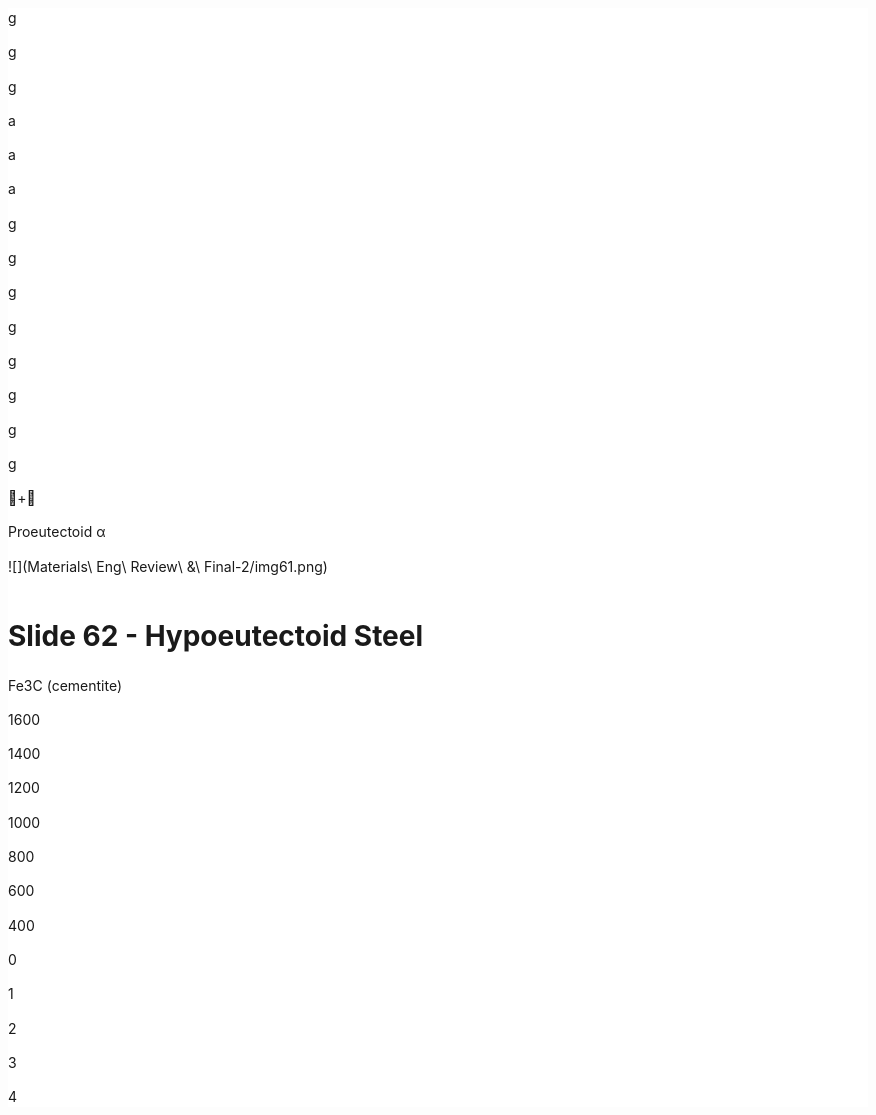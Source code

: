 g

g

g

a

a

a

g

g

g

g

g

g

g

g

+

Proeutectoid α

![](Materials\ Eng\ Review\ &\ Final-2/img61.png)


# Slide 62 - **Hypoeutectoid Steel**

Fe3C (cementite)

1600

1400

1200

1000

800

600

400

0

1

2

3

4
